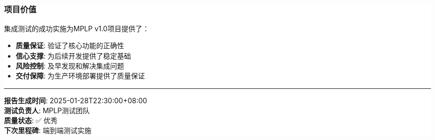 ### 项目价值

集成测试的成功实施为MPLP v1.0项目提供了：
- **质量保证**: 验证了核心功能的正确性
- **信心支撑**: 为后续开发提供了稳定基础
- **风险控制**: 及早发现和解决集成问题
- **交付保障**: 为生产环境部署提供了质量保证

---

**报告生成时间**: 2025-01-28T22:30:00+08:00  
**测试负责人**: MPLP测试团队  
**质量状态**: ✅ 优秀  
**下次里程碑**: 端到端测试实施
